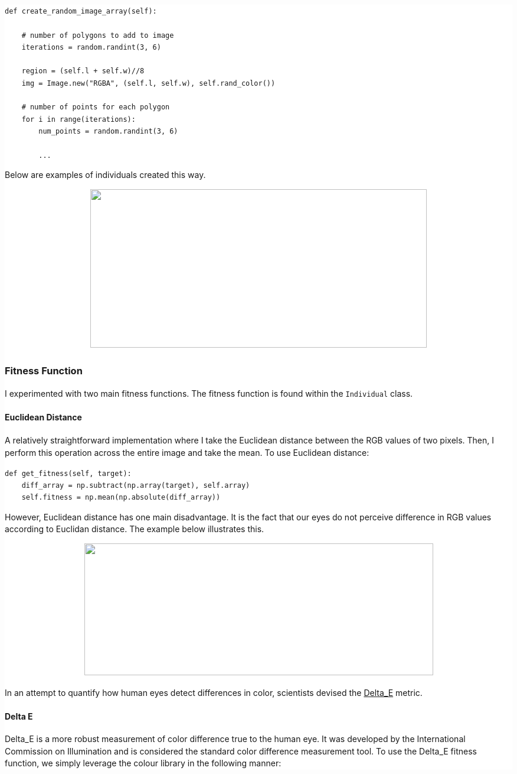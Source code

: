 ```
def create_random_image_array(self):

    # number of polygons to add to image
    iterations = random.randint(3, 6)

    region = (self.l + self.w)//8
    img = Image.new("RGBA", (self.l, self.w), self.rand_color())

    # number of points for each polygon
    for i in range(iterations):
        num_points = random.randint(3, 6)

        ...
```

Below are examples of individuals created this way. 

<div align="center">
    <img src="figures/2_Initial_Individuals.png" width="570" height="268" >
</div>

### Fitness Function

I experimented with two main fitness functions. The fitness function is found within the `Individual` class. 

#### Euclidean Distance

 A relatively straightforward implementation where I take the Euclidean distance between the RGB values of two pixels. Then, I perform this operation across the entire image and take the mean. To use Euclidean distance:

```
def get_fitness(self, target):
    diff_array = np.subtract(np.array(target), self.array)
    self.fitness = np.mean(np.absolute(diff_array))
```

However, Euclidean distance has one main disadvantage. It is the fact that our eyes do not perceive difference in RGB values according to Euclidan distance. The example below illustrates this. 

<div align="center">
    <img src="figures/equidistant_colors.png" width="591" height="223" >
</div>

In an attempt to quantify how human eyes detect differences in color, scientists devised the [Delta_E](http://zschuessler.github.io/DeltaE/learn/) metric. 

#### Delta E

Delta_E is a more robust measurement of color difference true to the human eye. It was developed by the International Commission on Illumination and is considered the standard color difference measurement tool. To use the Delta_E fitness function, we simply leverage the colour library in the following manner:
